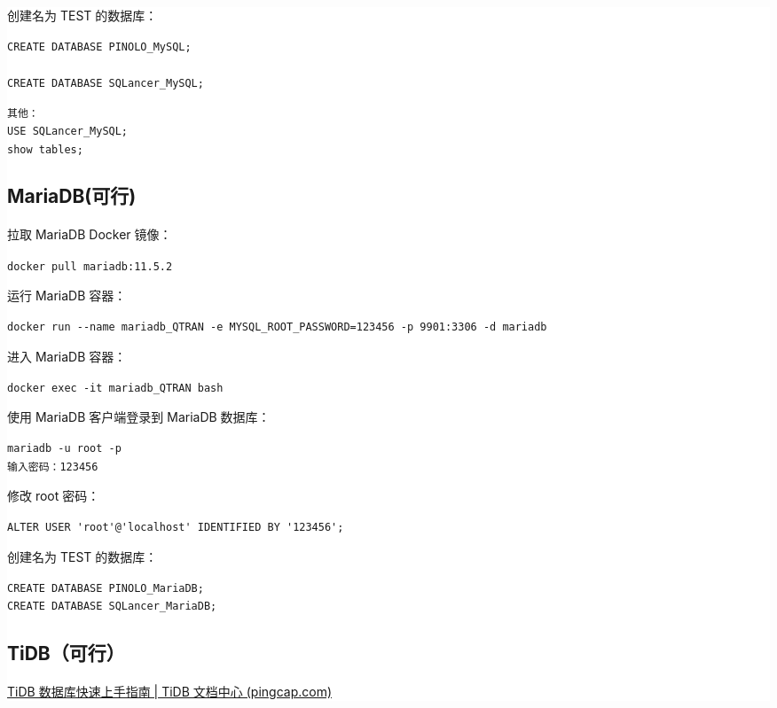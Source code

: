 创建名为 TEST 的数据库：

```
CREATE DATABASE PINOLO_MySQL;

CREATE DATABASE SQLancer_MySQL;
```


```
其他：
USE SQLancer_MySQL;
show tables;
```



## MariaDB(可行)

拉取 MariaDB Docker 镜像：

```
docker pull mariadb:11.5.2
```

运行 MariaDB 容器：

```
docker run --name mariadb_QTRAN -e MYSQL_ROOT_PASSWORD=123456 -p 9901:3306 -d mariadb
```

进入 MariaDB 容器：

```
docker exec -it mariadb_QTRAN bash
```


使用 MariaDB 客户端登录到 MariaDB 数据库：

```
mariadb -u root -p
输入密码：123456
```

修改 root 密码：

```
ALTER USER 'root'@'localhost' IDENTIFIED BY '123456';
```

创建名为 TEST 的数据库：

```
CREATE DATABASE PINOLO_MariaDB;
CREATE DATABASE SQLancer_MariaDB;
```


## TiDB（可行）
[TiDB 数据库快速上手指南 | TiDB 文档中心 (pingcap.com)](https://docs.pingcap.com/zh/tidb/dev/quick-start-with-tidb?_gl=1*ca4w1m*_gcl_au*MjY3Njg4MzM4LjE3MjY5OTE3ODc.*_ga*MTQyNDIyMDQ3Mi4xNzI2OTkxNzg2*_ga_3JVXJ41175*MTcyNjk5MTc4Ni4xLjEuMTcyNjk5MTc5OS40Ny4wLjE1OTQ5MDg3NA..*_ga_CPG2VW1Y41*MTcyNjk5MTc4OC4xLjAuMTcyNjk5MTc4OC4wLjAuMA..#%E5%9C%A8%E5%8D%95%E6%9C%BA%E4%B8%8A%E6%A8%A1%E6%8B%9F%E9%83%A8%E7%BD%B2%E7%94%9F%E4%BA%A7%E7%8E%AF%E5%A2%83%E9%9B%86%E7%BE%A4)
